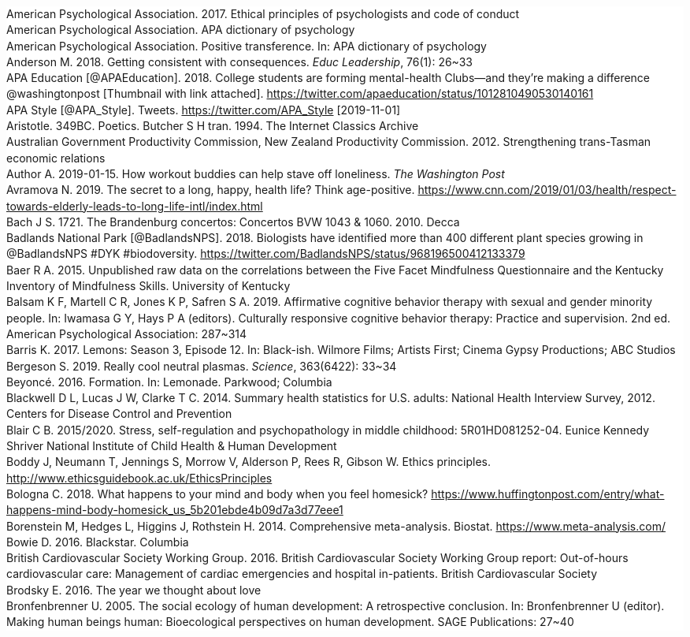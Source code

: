   <div class="csl-entry">American Psychological Association. 2017. Ethical principles of psychologists and code of conduct</div>
  <div class="csl-entry">American Psychological Association. APA dictionary of psychology</div>
  <div class="csl-entry">American Psychological Association. Positive transference. In: APA dictionary of psychology</div>
  <div class="csl-entry">Anderson M. 2018. Getting consistent with consequences. <i>Educ Leadership</i>, 76(1): 26~33</div>
  <div class="csl-entry">APA Education [@APAEducation]. 2018. College students are forming mental-health Clubs—and they’re making a difference @washingtonpost [Thumbnail with link attached]. <a href="https://twitter.com/apaeducation/status/1012810490530140161">https://twitter.com/apaeducation/status/1012810490530140161</a></div>
  <div class="csl-entry">APA Style [@APA_Style]. Tweets. <a href="https://twitter.com/APA_Style">https://twitter.com/APA_Style</a> [2019-11-01]</div>
  <div class="csl-entry">Aristotle. 349BC. Poetics. Butcher S H tran. 1994. The Internet Classics Archive</div>
  <div class="csl-entry">Australian Government Productivity Commission, New Zealand Productivity Commission. 2012. Strengthening trans-Tasman economic relations</div>
  <div class="csl-entry">Author A. 2019-01-15. How workout buddies can help stave off loneliness. <i>The Washington Post</i></div>
  <div class="csl-entry">Avramova N. 2019. The secret to a long, happy, health life? Think age-positive. <a href="https://www.cnn.com/2019/01/03/health/respect-towards-elderly-leads-to-long-life-intl/index.html">https://www.cnn.com/2019/01/03/health/respect-towards-elderly-leads-to-long-life-intl/index.html</a></div>
  <div class="csl-entry">Bach J S. 1721. The Brandenburg concertos: Concertos BVW 1043 &#38; 1060. 2010. Decca</div>
  <div class="csl-entry">Badlands National Park [@BadlandsNPS]. 2018. Biologists have identified more than 400 different plant species growing in @BadlandsNPS #DYK #biodoversity. <a href="https://twitter.com/BadlandsNPS/status/968196500412133379">https://twitter.com/BadlandsNPS/status/968196500412133379</a></div>
  <div class="csl-entry">Baer R A. 2015. Unpublished raw data on the correlations between the Five Facet Mindfulness Questionnaire and the Kentucky Inventory of Mindfulness Skills. University of Kentucky</div>
  <div class="csl-entry">Balsam K F, Martell C R, Jones K P, Safren S A. 2019. Affirmative cognitive behavior therapy with sexual and gender minority people. In: Iwamasa G Y, Hays P A (editors). Culturally responsive cognitive behavior therapy: Practice and supervision. 2nd ed. American Psychological Association: 287~314</div>
  <div class="csl-entry">Barris K. 2017. Lemons: Season 3, Episode 12. In: Black-ish. Wilmore Films; Artists First; Cinema Gypsy Productions; ABC Studios</div>
  <div class="csl-entry">Bergeson S. 2019. Really cool neutral plasmas. <i>Science</i>, 363(6422): 33~34</div>
  <div class="csl-entry">Beyoncé. 2016. Formation. In: Lemonade. Parkwood; Columbia</div>
  <div class="csl-entry">Blackwell D L, Lucas J W, Clarke T C. 2014. Summary health statistics for U.S. adults: National Health Interview Survey, 2012. Centers for Disease Control and Prevention</div>
  <div class="csl-entry">Blair C B. 2015/2020. Stress, self-regulation and psychopathology in middle childhood: 5R01HD081252-04. Eunice Kennedy Shriver National Institute of Child Health &#38; Human Development</div>
  <div class="csl-entry">Boddy J, Neumann T, Jennings S, Morrow V, Alderson P, Rees R, Gibson W. Ethics principles. <a href="http://www.ethicsguidebook.ac.uk/EthicsPrinciples">http://www.ethicsguidebook.ac.uk/EthicsPrinciples</a></div>
  <div class="csl-entry">Bologna C. 2018. What happens to your mind and body when you feel homesick? <a href="https://www.huffingtonpost.com/entry/what-happens-mind-body-homesick_us_5b201ebde4b09d7a3d77eee1">https://www.huffingtonpost.com/entry/what-happens-mind-body-homesick_us_5b201ebde4b09d7a3d77eee1</a></div>
  <div class="csl-entry">Borenstein M, Hedges L, Higgins J, Rothstein H. 2014. Comprehensive meta-analysis. Biostat. <a href="https://www.meta-analysis.com/">https://www.meta-analysis.com/</a></div>
  <div class="csl-entry">Bowie D. 2016. Blackstar. Columbia</div>
  <div class="csl-entry">British Cardiovascular Society Working Group. 2016. British Cardiovascular Society Working Group report: Out-of-hours cardiovascular care: Management of cardiac emergencies and hospital in-patients. British Cardiovascular Society</div>
  <div class="csl-entry">Brodsky E. 2016. The year we thought about love</div>
  <div class="csl-entry">Bronfenbrenner U. 2005. The social ecology of human development: A retrospective conclusion. In: Bronfenbrenner U (editor). Making human beings human: Bioecological perspectives on human development. SAGE Publications: 27~40</div>